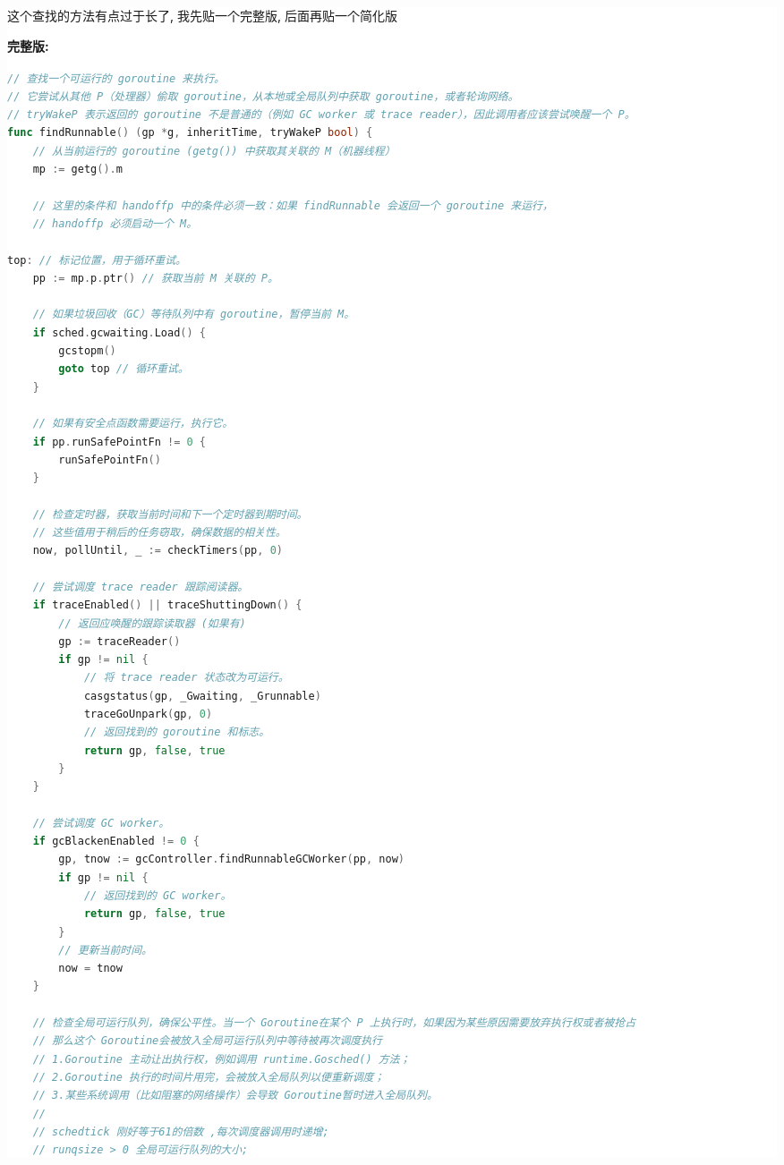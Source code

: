 这个查找的方法有点过于长了, 我先贴一个完整版, 后面再贴一个简化版

**完整版:**

```go
// 查找一个可运行的 goroutine 来执行。
// 它尝试从其他 P（处理器）偷取 goroutine，从本地或全局队列中获取 goroutine，或者轮询网络。
// tryWakeP 表示返回的 goroutine 不是普通的（例如 GC worker 或 trace reader），因此调用者应该尝试唤醒一个 P。
func findRunnable() (gp *g, inheritTime, tryWakeP bool) {
	// 从当前运行的 goroutine (getg()) 中获取其关联的 M（机器线程）
	mp := getg().m

	// 这里的条件和 handoffp 中的条件必须一致：如果 findRunnable 会返回一个 goroutine 来运行，
	// handoffp 必须启动一个 M。

top: // 标记位置，用于循环重试。
	pp := mp.p.ptr() // 获取当前 M 关联的 P。

	// 如果垃圾回收（GC）等待队列中有 goroutine，暂停当前 M。
	if sched.gcwaiting.Load() {
		gcstopm()
		goto top // 循环重试。
	}

	// 如果有安全点函数需要运行，执行它。
	if pp.runSafePointFn != 0 {
		runSafePointFn()
	}

	// 检查定时器，获取当前时间和下一个定时器到期时间。
	// 这些值用于稍后的任务窃取，确保数据的相关性。
	now, pollUntil, _ := checkTimers(pp, 0)

	// 尝试调度 trace reader 跟踪阅读器。
	if traceEnabled() || traceShuttingDown() {
		// 返回应唤醒的跟踪读取器 (如果有)
		gp := traceReader()
		if gp != nil {
			// 将 trace reader 状态改为可运行。
			casgstatus(gp, _Gwaiting, _Grunnable)
			traceGoUnpark(gp, 0)
			// 返回找到的 goroutine 和标志。
			return gp, false, true
		}
	}

	// 尝试调度 GC worker。
	if gcBlackenEnabled != 0 {
		gp, tnow := gcController.findRunnableGCWorker(pp, now)
		if gp != nil {
			// 返回找到的 GC worker。
			return gp, false, true
		}
		// 更新当前时间。
		now = tnow
	}

	// 检查全局可运行队列，确保公平性。当一个 Goroutine在某个 P 上执行时，如果因为某些原因需要放弃执行权或者被抢占
	// 那么这个 Goroutine会被放入全局可运行队列中等待被再次调度执行
	// 1.Goroutine 主动让出执行权，例如调用 runtime.Gosched() 方法；
	// 2.Goroutine 执行的时间片用完，会被放入全局队列以便重新调度；
	// 3.某些系统调用（比如阻塞的网络操作）会导致 Goroutine暂时进入全局队列。
	//
	// schedtick 刚好等于61的倍数 ,每次调度器调用时递增;
	// runqsize > 0 全局可运行队列的大小;
```